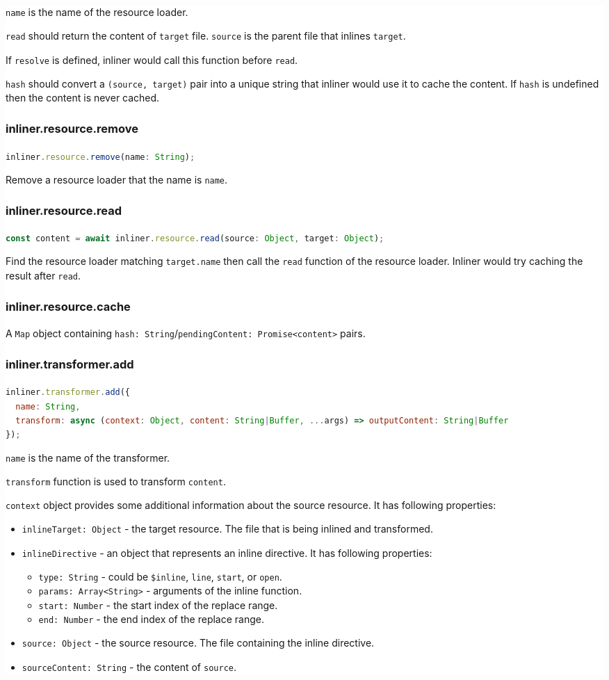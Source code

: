 `name` is the name of the resource loader.

`read` should return the content of `target` file. `source` is the parent file that inlines `target`.

If `resolve` is defined, inliner would call this function before `read`.

`hash` should convert a `(source, target)` pair into a unique string that inliner would use it to cache the content. If `hash` is undefined then the content is never cached.

### inliner.resource.remove

```js
inliner.resource.remove(name: String);
```

Remove a resource loader that the name is `name`.

### inliner.resource.read

```js
const content = await inliner.resource.read(source: Object, target: Object);
```

Find the resource loader matching `target.name` then call the `read` function of the resource loader. Inliner would try caching the result after `read`.

### inliner.resource.cache

A `Map` object containing `hash: String`/`pendingContent: Promise<content>` pairs.

### inliner.transformer.add

```js
inliner.transformer.add({
  name: String,
  transform: async (context: Object, content: String|Buffer, ...args) => outputContent: String|Buffer
});
```

`name` is the name of the transformer.

`transform` function is used to transform `content`.

`context` object provides some additional information about the source resource. It has following properties:

* `inlineTarget: Object` - the target resource. The file that is being inlined and transformed.
* `inlineDirective` - an object that represents an inline directive. It has following properties:

  - `type: String` - could be `$inline`, `line`, `start`, or `open`.
  - `params: Array<String>` - arguments of the inline function.
  - `start: Number` - the start index of the replace range.
  - `end: Number` - the end index of the replace range.
  
* `source: Object` - the source resource. The file containing the inline directive.
* `sourceContent: String` - the content of `source`.
